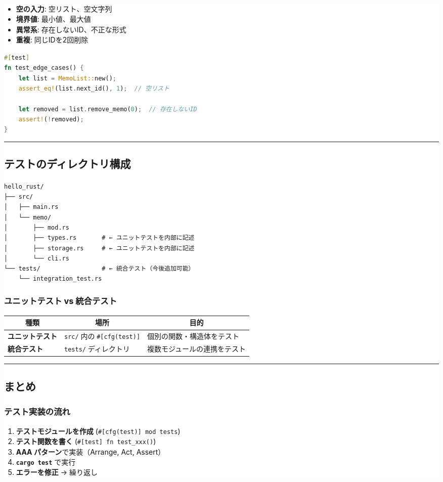 - **空の入力**: 空リスト、空文字列
- **境界値**: 最小値、最大値
- **異常系**: 存在しないID、不正な形式
- **重複**: 同じIDを2回削除

```rust
#[test]
fn test_edge_cases() {
    let list = MemoList::new();
    assert_eq!(list.next_id(), 1);  // 空リスト
    
    let removed = list.remove_memo(0);  // 存在しないID
    assert!(!removed);
}
```

---

## テストのディレクトリ構成

```
hello_rust/
├── src/
│   ├── main.rs
│   └── memo/
│       ├── mod.rs
│       ├── types.rs       # ← ユニットテストを内部に記述
│       ├── storage.rs     # ← ユニットテストを内部に記述
│       └── cli.rs
└── tests/                 # ← 統合テスト（今後追加可能）
    └── integration_test.rs
```

### ユニットテスト vs 統合テスト

| 種類 | 場所 | 目的 |
|------|------|------|
| **ユニットテスト** | `src/` 内の `#[cfg(test)]` | 個別の関数・構造体をテスト |
| **統合テスト** | `tests/` ディレクトリ | 複数モジュールの連携をテスト |

---

## まとめ

### テスト実装の流れ

1. **テストモジュールを作成** (`#[cfg(test)] mod tests`)
2. **テスト関数を書く** (`#[test] fn test_xxx()`)
3. **AAA パターン**で実装（Arrange, Act, Assert）
4. **`cargo test`** で実行
5. **エラーを修正** → 繰り返し
